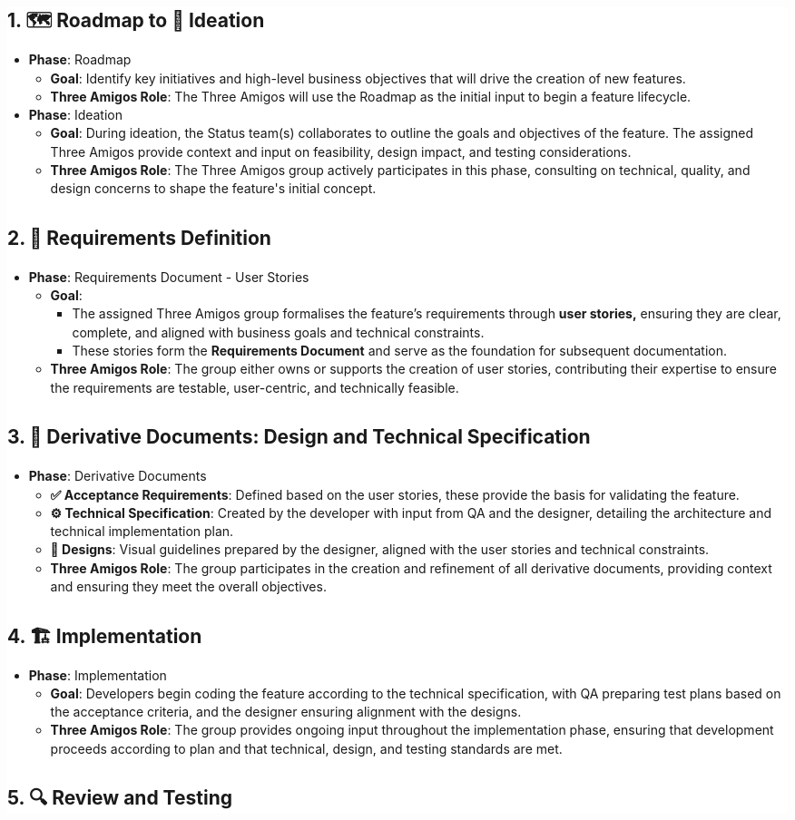 ## 1. 🗺️ **Roadmap to** 💭 **Ideation**

- **Phase**: Roadmap
    - **Goal**: Identify key initiatives and high-level business objectives that will drive the creation of new features.
    - **Three Amigos Role**: The Three Amigos will use the Roadmap as the initial input to begin a feature lifecycle.
- **Phase**: Ideation
    - **Goal**: During ideation, the Status team(s) collaborates to outline the goals and objectives of the feature. The assigned Three Amigos provide context and input on feasibility, design impact, and testing considerations.
    - **Three Amigos Role**: The Three Amigos group actively participates in this phase, consulting on technical, quality, and design concerns to shape the feature's initial concept.

## 2. 📜 **Requirements Definition**

- **Phase**: Requirements Document - User Stories
    - **Goal**:
        - The assigned Three Amigos group formalises the feature’s requirements through **user stories,** ensuring they are clear, complete, and aligned with business goals and technical constraints.
        - These stories form the **Requirements Document** and serve as the foundation for subsequent documentation.
    - **Three Amigos Role**: The group either owns or supports the creation of user stories, contributing their expertise to ensure the requirements are testable, user-centric, and technically feasible.

## 3. 📃 **Derivative Documents: Design and Technical Specification**

- **Phase**: Derivative Documents
    - **✅ Acceptance Requirements**: Defined based on the user stories, these provide the basis for validating the feature.
    - **⚙️ Technical Specification**: Created by the developer with input from QA and the designer, detailing the architecture and technical implementation plan.
    - **🎨 Designs**: Visual guidelines prepared by the designer, aligned with the user stories and technical constraints.
    - **Three Amigos Role**: The group participates in the creation and refinement of all derivative documents, providing context and ensuring they meet the overall objectives.

## 4. 🏗️ **Implementation**

- **Phase**: Implementation
    - **Goal**: Developers begin coding the feature according to the technical specification, with QA preparing test plans based on the acceptance criteria, and the designer ensuring alignment with the designs.
    - **Three Amigos Role**: The group provides ongoing input throughout the implementation phase, ensuring that development proceeds according to plan and that technical, design, and testing standards are met.

## 5. 🔍 **Review and Testing**
